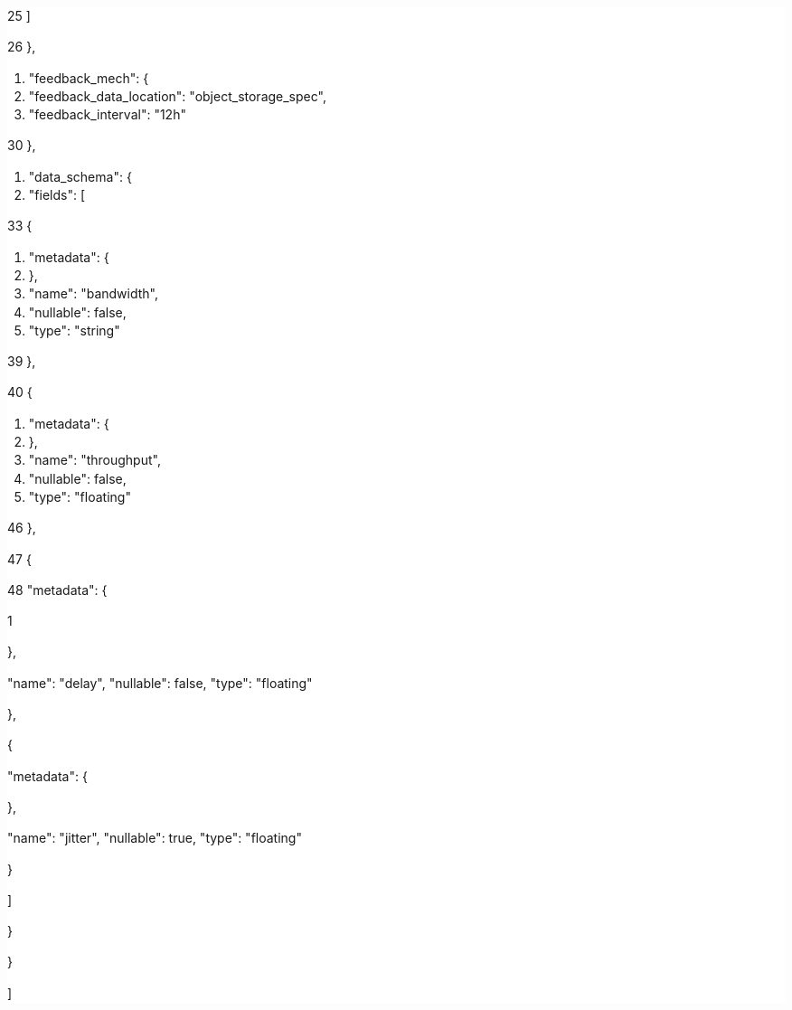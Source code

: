25 ]

26 },

1. "feedback\_mech": {
2. "feedback\_data\_location": "object\_storage\_spec",
3. "feedback\_interval": "12h"

30 },

1. "data\_schema": {
2. "fields": [

33 {

1. "metadata": {
2. },
3. "name": "bandwidth",
4. "nullable": false,
5. "type": "string"

39 },

40 {

1. "metadata": {
2. },
3. "name": "throughput",
4. "nullable": false,
5. "type": "floating"

46 },

47 {

48 "metadata": {

1

},

"name": "delay", "nullable": false, "type": "floating"

},

{

"metadata": {

},

"name": "jitter", "nullable": true, "type": "floating"

}

]

}

}

]
